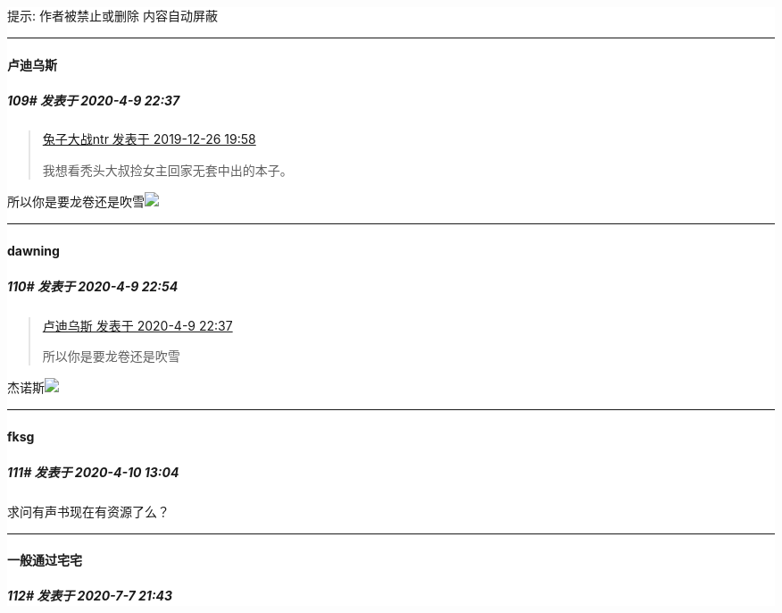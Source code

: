 提示: 作者被禁止或删除 内容自动屏蔽



-----

####  卢迪乌斯  
##### 109#       发表于 2020-4-9 22:37



<blockquote><a href="httphttps://bbs.saraba1st.com/2b/forum.php?mod=redirect&amp;goto=findpost&amp;pid=45995369&amp;ptid=1905701" target="_blank">兔子大战ntr 发表于 2019-12-26 19:58</a>

我想看秃头大叔捡女主回家无套中出的本子。</blockquote>
所以你是要龙卷还是吹雪<img src="https://static.saraba1st.com/image/smiley/face2017/047.png" referrerpolicy="no-referrer">







-----

####  dawning  
##### 110#       发表于 2020-4-9 22:54



<blockquote><a href="httphttps://bbs.saraba1st.com/2b/forum.php?mod=redirect&amp;goto=findpost&amp;pid=47030024&amp;ptid=1905701" target="_blank">卢迪乌斯 发表于 2020-4-9 22:37</a>

所以你是要龙卷还是吹雪</blockquote>
杰诺斯<img src="https://static.saraba1st.com/image/smiley/face2017/037.png" referrerpolicy="no-referrer">







-----

####  fksg  
##### 111#       发表于 2020-4-10 13:04




求问有声书现在有资源了么？







-----

####  一般通过宅宅  
##### 112#       发表于 2020-7-7 21:43



